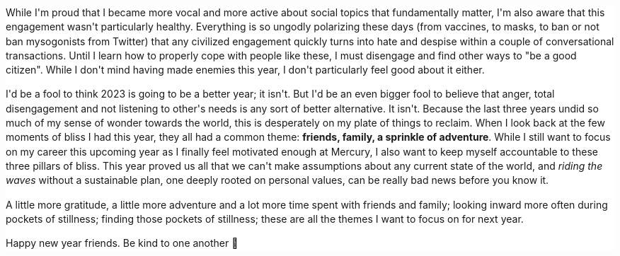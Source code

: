 While I'm proud that I became more vocal and more active about social topics that fundamentally matter, I'm also aware that this engagement wasn't particularly healthy. Everything is so ungodly polarizing these days (from vaccines, to masks, to ban or not ban mysogonists from Twitter) that any civilized engagement quickly turns into hate and despise within a couple of conversational transactions. Until I learn how to properly cope with people like these, I must disengage and find other ways to "be a good citizen". While I don't mind having made enemies this year, I don't particularly feel good about it either.

I'd be a fool to think 2023 is going to be a better year; it isn't. But I'd be an even bigger fool to believe that anger, total disengagement and not listening to other's needs is any sort of better alternative. It isn't. Because the last three years undid so much of my sense of wonder towards the world, this is desperately on my plate of things to reclaim. When I look back at the few moments of bliss I had this year, they all had a common theme: **friends, family, a sprinkle of adventure**. While I still want to focus on my career this upcoming year as I finally feel motivated enough at Mercury, I also want to keep myself accountable to these three pillars of bliss. This year proved us all that we can't make assumptions about any current state of the world, and _riding the waves_ without a sustainable plan, one deeply rooted on personal values, can be really bad news before you know it.

A little more gratitude, a little more adventure and a lot more time spent with friends and family; looking inward more often during pockets of stillness; finding those pockets of stillness; these are all the themes I want to focus on for next year.

Happy new year friends. Be kind to one another 🥂

